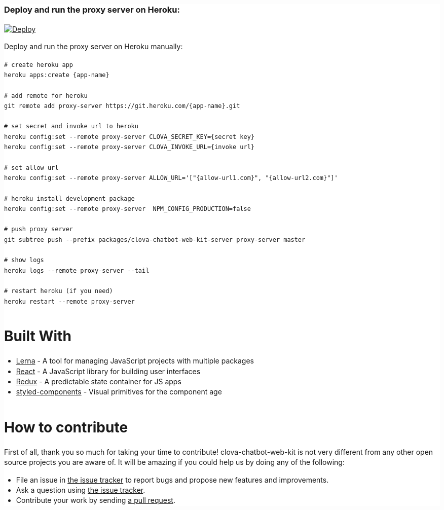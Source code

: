 
### Deploy and run the proxy server on Heroku:

[![Deploy](https://www.herokucdn.com/deploy/button.svg)](https://heroku.com/deploy)

Deploy and run the proxy server on Heroku manually:

```
# create heroku app
heroku apps:create {app-name}

# add remote for heroku
git remote add proxy-server https://git.heroku.com/{app-name}.git

# set secret and invoke url to heroku
heroku config:set --remote proxy-server CLOVA_SECRET_KEY={secret key}
heroku config:set --remote proxy-server CLOVA_INVOKE_URL={invoke url}

# set allow url
heroku config:set --remote proxy-server ALLOW_URL='["{allow-url1.com}", "{allow-url2.com}"]'

# heroku install development package
heroku config:set --remote proxy-server  NPM_CONFIG_PRODUCTION=false

# push proxy server
git subtree push --prefix packages/clova-chatbot-web-kit-server proxy-server master

# show logs
heroku logs --remote proxy-server --tail

# restart heroku (if you need)
heroku restart --remote proxy-server

```

# Built With

- [Lerna](https://lerna.js.org/) - A tool for managing JavaScript projects with multiple packages
- [React](https://reactjs.org/) - A JavaScript library for building user interfaces
- [Redux](https://redux.js.org/) - A predictable state container for JS apps
- [styled-components](https://styled-components.com/) - Visual primitives for the component age

# How to contribute

First of all, thank you so much for taking your time to contribute! clova-chatbot-web-kit is not very different from any other open source projects you are aware of. It will be amazing if you could help us by doing any of the following:

- File an issue in [the issue tracker](https://github.com/line/clova-chatbot-web-kit/issues) to report bugs and propose new features and
  improvements.
- Ask a question using [the issue tracker](https://github.com/line/clova-chatbot-web-kit/issues).
- Contribute your work by sending [a pull request](https://github.com/line/clova-chatbot-web-kit/pulls).
